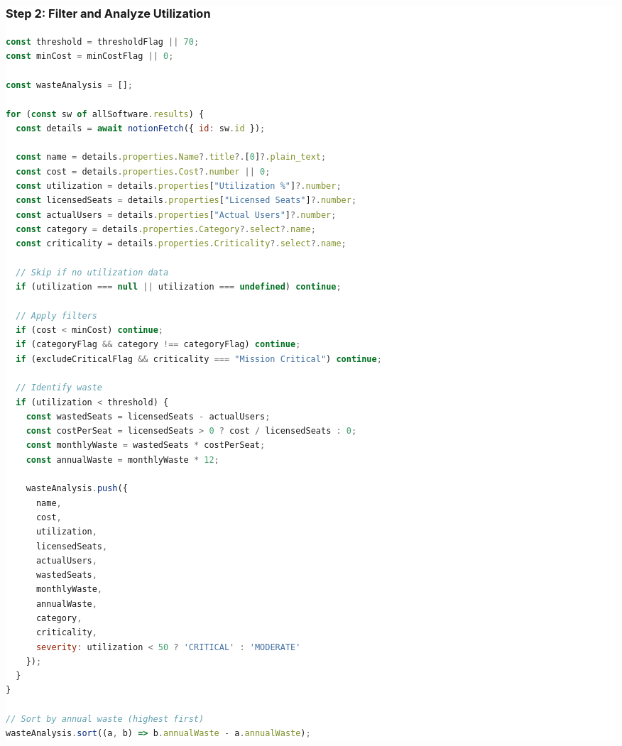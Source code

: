 ### Step 2: Filter and Analyze Utilization

```javascript
const threshold = thresholdFlag || 70;
const minCost = minCostFlag || 0;

const wasteAnalysis = [];

for (const sw of allSoftware.results) {
  const details = await notionFetch({ id: sw.id });

  const name = details.properties.Name?.title?.[0]?.plain_text;
  const cost = details.properties.Cost?.number || 0;
  const utilization = details.properties["Utilization %"]?.number;
  const licensedSeats = details.properties["Licensed Seats"]?.number;
  const actualUsers = details.properties["Actual Users"]?.number;
  const category = details.properties.Category?.select?.name;
  const criticality = details.properties.Criticality?.select?.name;

  // Skip if no utilization data
  if (utilization === null || utilization === undefined) continue;

  // Apply filters
  if (cost < minCost) continue;
  if (categoryFlag && category !== categoryFlag) continue;
  if (excludeCriticalFlag && criticality === "Mission Critical") continue;

  // Identify waste
  if (utilization < threshold) {
    const wastedSeats = licensedSeats - actualUsers;
    const costPerSeat = licensedSeats > 0 ? cost / licensedSeats : 0;
    const monthlyWaste = wastedSeats * costPerSeat;
    const annualWaste = monthlyWaste * 12;

    wasteAnalysis.push({
      name,
      cost,
      utilization,
      licensedSeats,
      actualUsers,
      wastedSeats,
      monthlyWaste,
      annualWaste,
      category,
      criticality,
      severity: utilization < 50 ? 'CRITICAL' : 'MODERATE'
    });
  }
}

// Sort by annual waste (highest first)
wasteAnalysis.sort((a, b) => b.annualWaste - a.annualWaste);
```
